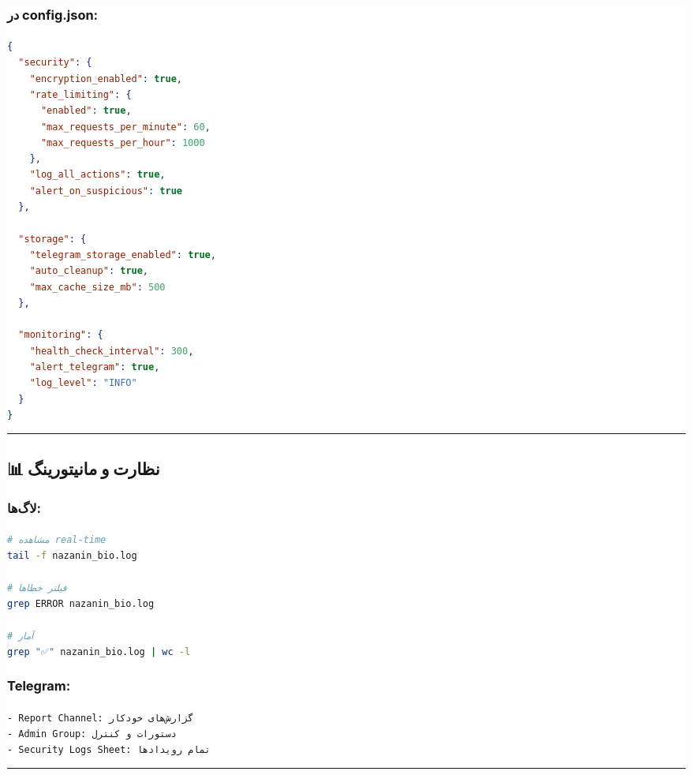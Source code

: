 ### در config.json:

```json
{
  "security": {
    "encryption_enabled": true,
    "rate_limiting": {
      "enabled": true,
      "max_requests_per_minute": 60,
      "max_requests_per_hour": 1000
    },
    "log_all_actions": true,
    "alert_on_suspicious": true
  },
  
  "storage": {
    "telegram_storage_enabled": true,
    "auto_cleanup": true,
    "max_cache_size_mb": 500
  },
  
  "monitoring": {
    "health_check_interval": 300,
    "alert_telegram": true,
    "log_level": "INFO"
  }
}
```

---

## 📊 نظارت و مانیتورینگ

### لاگ‌ها:

```bash
# مشاهده real-time
tail -f nazanin_bio.log

# فیلتر خطاها
grep ERROR nazanin_bio.log

# آمار
grep "✅" nazanin_bio.log | wc -l
```

### Telegram:

```
- Report Channel: گزارش‌های خودکار
- Admin Group: دستورات و کنترل
- Security Logs Sheet: تمام رویدادها
```

---